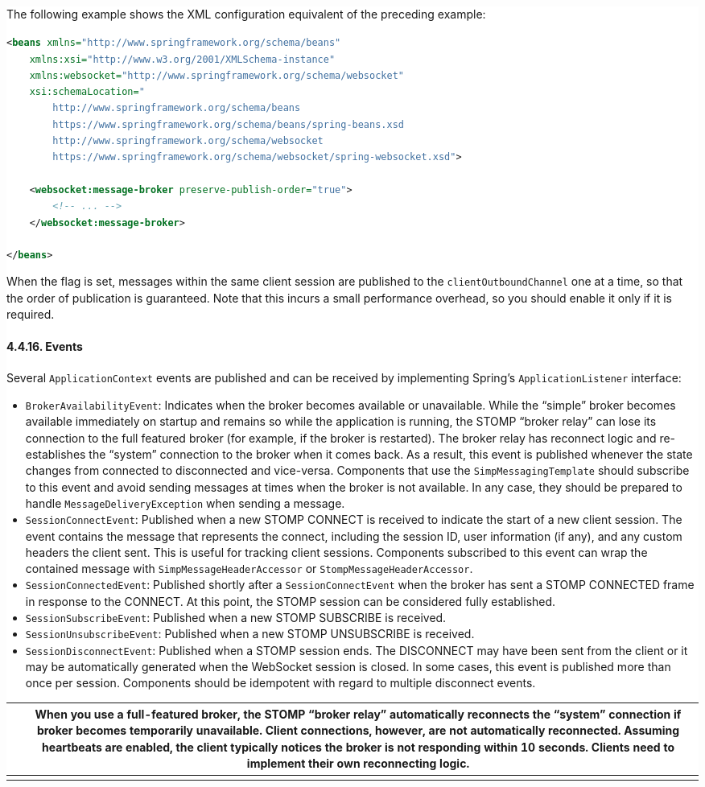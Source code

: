 The following example shows the XML configuration equivalent of the preceding example:

```xml
<beans xmlns="http://www.springframework.org/schema/beans"
    xmlns:xsi="http://www.w3.org/2001/XMLSchema-instance"
    xmlns:websocket="http://www.springframework.org/schema/websocket"
    xsi:schemaLocation="
        http://www.springframework.org/schema/beans
        https://www.springframework.org/schema/beans/spring-beans.xsd
        http://www.springframework.org/schema/websocket
        https://www.springframework.org/schema/websocket/spring-websocket.xsd">

    <websocket:message-broker preserve-publish-order="true">
        <!-- ... -->
    </websocket:message-broker>

</beans>
```

When the flag is set, messages within the same client session are published to the `clientOutboundChannel` one at a time, so that the order of publication is guaranteed. Note that this incurs a small performance overhead, so you should enable it only if it is required.

#### 4.4.16. Events

Several `ApplicationContext` events are published and can be received by implementing Spring’s `ApplicationListener` interface:

- `BrokerAvailabilityEvent`: Indicates when the broker becomes available or unavailable. While the “simple” broker becomes available immediately on startup and remains so while the application is running, the STOMP “broker relay” can lose its connection to the full featured broker (for example, if the broker is restarted). The broker relay has reconnect logic and re-establishes the “system” connection to the broker when it comes back. As a result, this event is published whenever the state changes from connected to disconnected and vice-versa. Components that use the `SimpMessagingTemplate` should subscribe to this event and avoid sending messages at times when the broker is not available. In any case, they should be prepared to handle `MessageDeliveryException` when sending a message.
- `SessionConnectEvent`: Published when a new STOMP CONNECT is received to indicate the start of a new client session. The event contains the message that represents the connect, including the session ID, user information (if any), and any custom headers the client sent. This is useful for tracking client sessions. Components subscribed to this event can wrap the contained message with `SimpMessageHeaderAccessor` or `StompMessageHeaderAccessor`.
- `SessionConnectedEvent`: Published shortly after a `SessionConnectEvent` when the broker has sent a STOMP CONNECTED frame in response to the CONNECT. At this point, the STOMP session can be considered fully established.
- `SessionSubscribeEvent`: Published when a new STOMP SUBSCRIBE is received.
- `SessionUnsubscribeEvent`: Published when a new STOMP UNSUBSCRIBE is received.
- `SessionDisconnectEvent`: Published when a STOMP session ends. The DISCONNECT may have been sent from the client or it may be automatically generated when the WebSocket session is closed. In some cases, this event is published more than once per session. Components should be idempotent with regard to multiple disconnect events.

|      | When you use a full-featured broker, the STOMP “broker relay” automatically reconnects the “system” connection if broker becomes temporarily unavailable. Client connections, however, are not automatically reconnected. Assuming heartbeats are enabled, the client typically notices the broker is not responding within 10 seconds. Clients need to implement their own reconnecting logic. |
| ---- | ------------------------------------------------------------ |
|      |                                                              |
